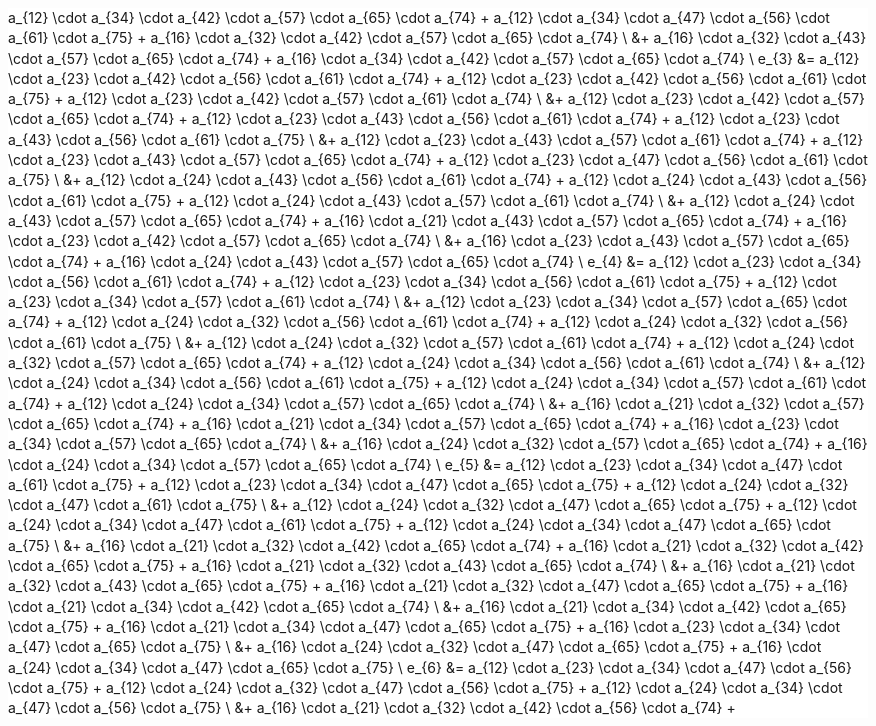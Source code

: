 a_{12} \cdot a_{34} \cdot a_{42} \cdot a_{57} \cdot a_{65} \cdot a_{74}  +
a_{12} \cdot a_{34} \cdot a_{47} \cdot a_{56} \cdot a_{61} \cdot a_{75}  +
a_{16} \cdot a_{32} \cdot a_{42} \cdot a_{57} \cdot a_{65} \cdot a_{74}  \\ &+
a_{16} \cdot a_{32} \cdot a_{43} \cdot a_{57} \cdot a_{65} \cdot a_{74}  +
a_{16} \cdot a_{34} \cdot a_{42} \cdot a_{57} \cdot a_{65} \cdot a_{74}  \\
e_{3} &=
a_{12} \cdot a_{23} \cdot a_{42} \cdot a_{56} \cdot a_{61} \cdot a_{74}   +
a_{12} \cdot a_{23} \cdot a_{42} \cdot a_{56} \cdot a_{61} \cdot a_{75}   +
a_{12} \cdot a_{23} \cdot a_{42} \cdot a_{57} \cdot a_{61} \cdot a_{74}   \\ &+
a_{12} \cdot a_{23} \cdot a_{42} \cdot a_{57} \cdot a_{65} \cdot a_{74}   +
a_{12} \cdot a_{23} \cdot a_{43} \cdot a_{56} \cdot a_{61} \cdot a_{74}   +
a_{12} \cdot a_{23} \cdot a_{43} \cdot a_{56} \cdot a_{61} \cdot a_{75}   \\ &+
a_{12} \cdot a_{23} \cdot a_{43} \cdot a_{57} \cdot a_{61} \cdot a_{74}   +
a_{12} \cdot a_{23} \cdot a_{43} \cdot a_{57} \cdot a_{65} \cdot a_{74}   +
a_{12} \cdot a_{23} \cdot a_{47} \cdot a_{56} \cdot a_{61} \cdot a_{75}   \\ &+
a_{12} \cdot a_{24} \cdot a_{43} \cdot a_{56} \cdot a_{61} \cdot a_{74}   +
a_{12} \cdot a_{24} \cdot a_{43} \cdot a_{56} \cdot a_{61} \cdot a_{75}   +
a_{12} \cdot a_{24} \cdot a_{43} \cdot a_{57} \cdot a_{61} \cdot a_{74}   \\ &+
a_{12} \cdot a_{24} \cdot a_{43} \cdot a_{57} \cdot a_{65} \cdot a_{74}   +
a_{16} \cdot a_{21} \cdot a_{43} \cdot a_{57} \cdot a_{65} \cdot a_{74}   +
a_{16} \cdot a_{23} \cdot a_{42} \cdot a_{57} \cdot a_{65} \cdot a_{74}   \\ &+
a_{16} \cdot a_{23} \cdot a_{43} \cdot a_{57} \cdot a_{65} \cdot a_{74}   +
a_{16} \cdot a_{24} \cdot a_{43} \cdot a_{57} \cdot a_{65} \cdot a_{74}   \\
e_{4} &=
a_{12} \cdot a_{23} \cdot a_{34} \cdot a_{56} \cdot a_{61} \cdot a_{74}   +
a_{12} \cdot a_{23} \cdot a_{34} \cdot a_{56} \cdot a_{61} \cdot a_{75}   +
a_{12} \cdot a_{23} \cdot a_{34} \cdot a_{57} \cdot a_{61} \cdot a_{74}   \\ &+
a_{12} \cdot a_{23} \cdot a_{34} \cdot a_{57} \cdot a_{65} \cdot a_{74}   +
a_{12} \cdot a_{24} \cdot a_{32} \cdot a_{56} \cdot a_{61} \cdot a_{74}   +
a_{12} \cdot a_{24} \cdot a_{32} \cdot a_{56} \cdot a_{61} \cdot a_{75}   \\ &+
a_{12} \cdot a_{24} \cdot a_{32} \cdot a_{57} \cdot a_{61} \cdot a_{74}   +
a_{12} \cdot a_{24} \cdot a_{32} \cdot a_{57} \cdot a_{65} \cdot a_{74}   +
a_{12} \cdot a_{24} \cdot a_{34} \cdot a_{56} \cdot a_{61} \cdot a_{74}   \\ &+
a_{12} \cdot a_{24} \cdot a_{34} \cdot a_{56} \cdot a_{61} \cdot a_{75}   +
a_{12} \cdot a_{24} \cdot a_{34} \cdot a_{57} \cdot a_{61} \cdot a_{74}   +
a_{12} \cdot a_{24} \cdot a_{34} \cdot a_{57} \cdot a_{65} \cdot a_{74}   \\ &+
a_{16} \cdot a_{21} \cdot a_{32} \cdot a_{57} \cdot a_{65} \cdot a_{74}   +
a_{16} \cdot a_{21} \cdot a_{34} \cdot a_{57} \cdot a_{65} \cdot a_{74}   +
a_{16} \cdot a_{23} \cdot a_{34} \cdot a_{57} \cdot a_{65} \cdot a_{74}   \\ &+
a_{16} \cdot a_{24} \cdot a_{32} \cdot a_{57} \cdot a_{65} \cdot a_{74}   +
a_{16} \cdot a_{24} \cdot a_{34} \cdot a_{57} \cdot a_{65} \cdot a_{74}   \\
e_{5} &=
a_{12} \cdot a_{23} \cdot a_{34} \cdot a_{47} \cdot a_{61} \cdot a_{75}   +
a_{12} \cdot a_{23} \cdot a_{34} \cdot a_{47} \cdot a_{65} \cdot a_{75}   +
a_{12} \cdot a_{24} \cdot a_{32} \cdot a_{47} \cdot a_{61} \cdot a_{75}   \\ &+
a_{12} \cdot a_{24} \cdot a_{32} \cdot a_{47} \cdot a_{65} \cdot a_{75}   +
a_{12} \cdot a_{24} \cdot a_{34} \cdot a_{47} \cdot a_{61} \cdot a_{75}   +
a_{12} \cdot a_{24} \cdot a_{34} \cdot a_{47} \cdot a_{65} \cdot a_{75}   \\ &+
a_{16} \cdot a_{21} \cdot a_{32} \cdot a_{42} \cdot a_{65} \cdot a_{74}   +
a_{16} \cdot a_{21} \cdot a_{32} \cdot a_{42} \cdot a_{65} \cdot a_{75}   +
a_{16} \cdot a_{21} \cdot a_{32} \cdot a_{43} \cdot a_{65} \cdot a_{74}   \\ &+
a_{16} \cdot a_{21} \cdot a_{32} \cdot a_{43} \cdot a_{65} \cdot a_{75}   +
a_{16} \cdot a_{21} \cdot a_{32} \cdot a_{47} \cdot a_{65} \cdot a_{75}   +
a_{16} \cdot a_{21} \cdot a_{34} \cdot a_{42} \cdot a_{65} \cdot a_{74}   \\ &+
a_{16} \cdot a_{21} \cdot a_{34} \cdot a_{42} \cdot a_{65} \cdot a_{75}   +
a_{16} \cdot a_{21} \cdot a_{34} \cdot a_{47} \cdot a_{65} \cdot a_{75}   +
a_{16} \cdot a_{23} \cdot a_{34} \cdot a_{47} \cdot a_{65} \cdot a_{75}   \\ &+
a_{16} \cdot a_{24} \cdot a_{32} \cdot a_{47} \cdot a_{65} \cdot a_{75}   +
a_{16} \cdot a_{24} \cdot a_{34} \cdot a_{47} \cdot a_{65} \cdot a_{75}   \\
e_{6} &=
a_{12} \cdot a_{23} \cdot a_{34} \cdot a_{47} \cdot a_{56} \cdot a_{75} +
a_{12} \cdot a_{24} \cdot a_{32} \cdot a_{47} \cdot a_{56} \cdot a_{75}   +
a_{12} \cdot a_{24} \cdot a_{34} \cdot a_{47} \cdot a_{56} \cdot a_{75}   \\ &+
a_{16} \cdot a_{21} \cdot a_{32} \cdot a_{42} \cdot a_{56} \cdot a_{74}   +